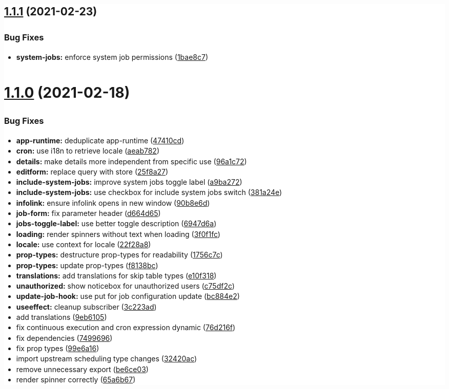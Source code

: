 ## [1.1.1](https://github.com/dhis2/scheduler-app/compare/v1.1.0...v1.1.1) (2021-02-23)


### Bug Fixes

* **system-jobs:** enforce system job permissions ([1bae8c7](https://github.com/dhis2/scheduler-app/commit/1bae8c7696df8a527e7ac3860fc95a15c6c92275))

# [1.1.0](https://github.com/dhis2/scheduler-app/compare/v1.0.0...v1.1.0) (2021-02-18)


### Bug Fixes

* **app-runtime:** deduplicate app-runtime ([47410cd](https://github.com/dhis2/scheduler-app/commit/47410cdfcde6551cdb54452e6495a6ee356132e0))
* **cron:** use i18n to retrieve locale ([aeab782](https://github.com/dhis2/scheduler-app/commit/aeab782c0f935c6e372e17ba243f07341129bfda))
* **details:** make details more independent from specific use ([96a1c72](https://github.com/dhis2/scheduler-app/commit/96a1c72b3e696d2df178fbb8781939cbf65070a7))
* **editform:** replace query with store ([25f8a27](https://github.com/dhis2/scheduler-app/commit/25f8a278c9a3c95a5df78b9e85fe00c2d18da850))
* **include-system-jobs:** improve system jobs toggle label ([a9ba272](https://github.com/dhis2/scheduler-app/commit/a9ba272bb9620ab7fa56e43375b99f62ac5eede5))
* **include-system-jobs:** use checkbox for include system jobs switch ([381a24e](https://github.com/dhis2/scheduler-app/commit/381a24e854376f4118d1663a8b8c78593eb4d47d))
* **infolink:** ensure infolink opens in new window ([90b8e6d](https://github.com/dhis2/scheduler-app/commit/90b8e6de890ed743be3e5bf34e4b1015fc133682))
* **job-form:** fix parameter header ([d664d65](https://github.com/dhis2/scheduler-app/commit/d664d65c06e799785114c76001e75417cf76503d))
* **jobs-toggle-label:** use better toggle description ([6947d6a](https://github.com/dhis2/scheduler-app/commit/6947d6ae6d6ec8c484b054b29964983b7048c787))
* **loading:** render spinners without text when loading ([3f0f1fc](https://github.com/dhis2/scheduler-app/commit/3f0f1fc7dc6353101cf7b0abdd142293edd0a304))
* **locale:** use context for locale ([22f28a8](https://github.com/dhis2/scheduler-app/commit/22f28a81a1747b6d759ca8d5c58eca6e48a6d107))
* **prop-types:** destructure prop-types for readability ([1756c7c](https://github.com/dhis2/scheduler-app/commit/1756c7c7c4bdf7986b7c591f5295431fc1802a52))
* **prop-types:** update prop-types ([f8138bc](https://github.com/dhis2/scheduler-app/commit/f8138bce94873806de52496204c706d60e9c32f0))
* **translations:** add translations for skip table types ([e10f318](https://github.com/dhis2/scheduler-app/commit/e10f31885dbbcb2e326e32beb28c5e29180cff25))
* **unauthorized:** show noticebox for unauthorized users ([c75df2c](https://github.com/dhis2/scheduler-app/commit/c75df2c296258b2e791c97119e0e04e433ec7407))
* **update-job-hook:** use put for job configuration update ([bc884e2](https://github.com/dhis2/scheduler-app/commit/bc884e2ef0ae9f2f8eccb4829f3dce88a64391e0))
* **useeffect:** cleanup subscriber ([3c223ad](https://github.com/dhis2/scheduler-app/commit/3c223ad99b92791e87bc9b364dcb75a5bdc1b8d4))
* add translations ([9eb6105](https://github.com/dhis2/scheduler-app/commit/9eb610595465524e3ce86f5077d3d8c7cd179e60))
* fix continuous execution and cron expression dynamic ([76d216f](https://github.com/dhis2/scheduler-app/commit/76d216fb20824763eeff8b7e119870d8bd26100e))
* fix dependencies ([7499696](https://github.com/dhis2/scheduler-app/commit/7499696538049b35e44af23a40b6c357dce1c7b1))
* fix prop types ([99e6a16](https://github.com/dhis2/scheduler-app/commit/99e6a161bcac34bf35ab46c851d9d7f0bb211565))
* import upstream scheduling type changes ([32420ac](https://github.com/dhis2/scheduler-app/commit/32420ac81f98681338281ec83cdfa9b7d58581aa))
* remove unnecessary export ([be6ce03](https://github.com/dhis2/scheduler-app/commit/be6ce037d52b11826d813b9c2c468f0f5fe7afc7))
* render spinner correctly ([65a6b67](https://github.com/dhis2/scheduler-app/commit/65a6b6768d1c02ad7c9357b476a7fae2204564c4))